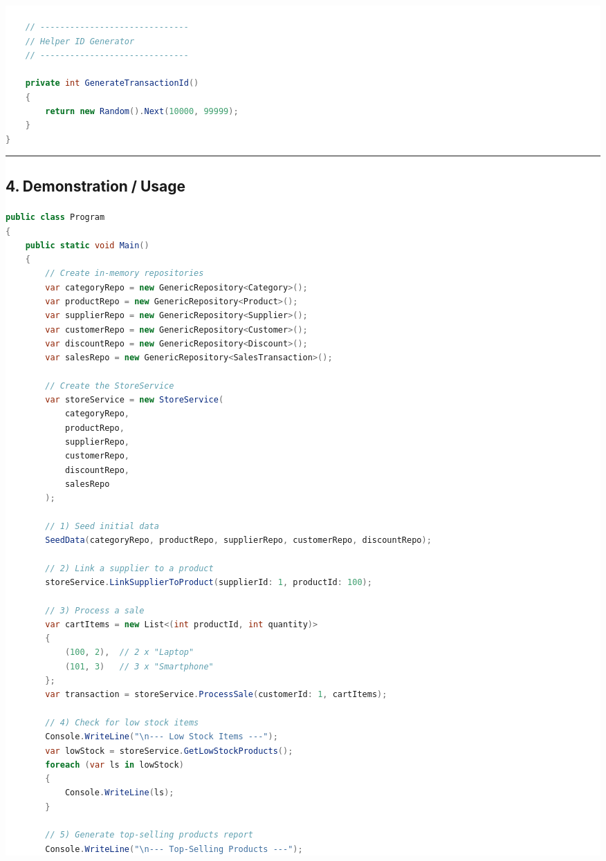 ```csharp

    // ------------------------------
    // Helper ID Generator
    // ------------------------------

    private int GenerateTransactionId()
    {
        return new Random().Next(10000, 99999);
    }
}
```

---

## 4. Demonstration / Usage

```csharp
public class Program
{
    public static void Main()
    {
        // Create in-memory repositories
        var categoryRepo = new GenericRepository<Category>();
        var productRepo = new GenericRepository<Product>();
        var supplierRepo = new GenericRepository<Supplier>();
        var customerRepo = new GenericRepository<Customer>();
        var discountRepo = new GenericRepository<Discount>();
        var salesRepo = new GenericRepository<SalesTransaction>();

        // Create the StoreService
        var storeService = new StoreService(
            categoryRepo,
            productRepo,
            supplierRepo,
            customerRepo,
            discountRepo,
            salesRepo
        );

        // 1) Seed initial data
        SeedData(categoryRepo, productRepo, supplierRepo, customerRepo, discountRepo);

        // 2) Link a supplier to a product
        storeService.LinkSupplierToProduct(supplierId: 1, productId: 100);

        // 3) Process a sale
        var cartItems = new List<(int productId, int quantity)>
        {
            (100, 2),  // 2 x "Laptop"
            (101, 3)   // 3 x "Smartphone"
        };
        var transaction = storeService.ProcessSale(customerId: 1, cartItems);

        // 4) Check for low stock items
        Console.WriteLine("\n--- Low Stock Items ---");
        var lowStock = storeService.GetLowStockProducts();
        foreach (var ls in lowStock)
        {
            Console.WriteLine(ls);
        }

        // 5) Generate top-selling products report
        Console.WriteLine("\n--- Top-Selling Products ---");
```